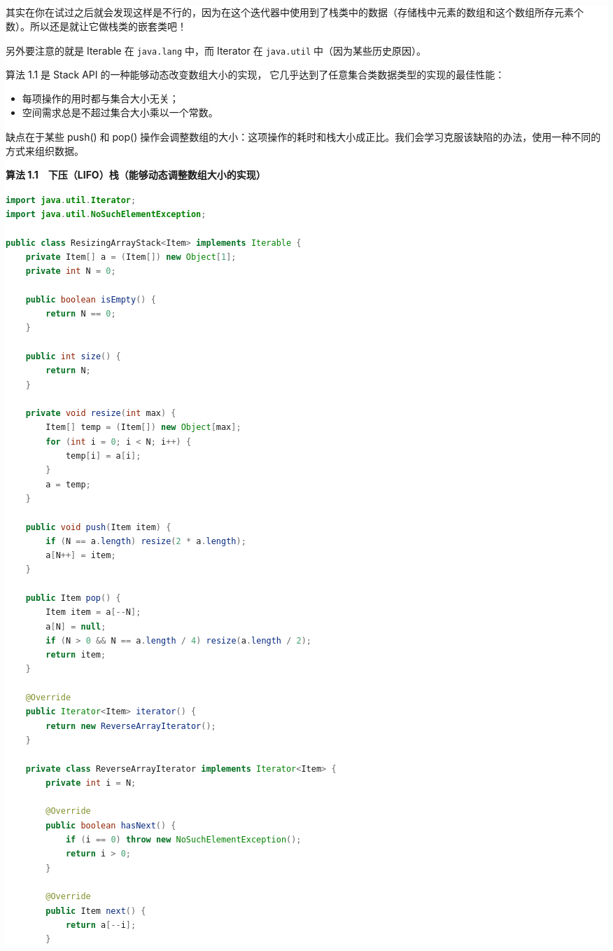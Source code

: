 其实在你在试过之后就会发现这样是不行的，因为在这个迭代器中使用到了栈类中的数据（存储栈中元素的数组和这个数组所存元素个数）。所以还是就让它做栈类的嵌套类吧！

另外要注意的就是 Iterable 在 `java.lang` 中，而 Iterator 在 `java.util` 中（因为某些历史原因）。

算法 1.1 是 Stack API 的一种能够动态改变数组大小的实现， 它几乎达到了任意集合类数据类型的实现的最佳性能：
- 每项操作的用时都与集合大小无关；
- 空间需求总是不超过集合大小乘以一个常数。

缺点在于某些 push() 和 pop() 操作会调整数组的大小：这项操作的耗时和栈大小成正比。我们会学习克服该缺陷的办法，使用一种不同的方式来组织数据。

**算法 1.1&emsp;下压（LIFO）栈（能够动态调整数组大小的实现）**

```java
import java.util.Iterator;
import java.util.NoSuchElementException;

public class ResizingArrayStack<Item> implements Iterable {
    private Item[] a = (Item[]) new Object[1];
    private int N = 0;

    public boolean isEmpty() {
        return N == 0;
    }

    public int size() {
        return N;
    }

    private void resize(int max) {
        Item[] temp = (Item[]) new Object[max];
        for (int i = 0; i < N; i++) {
            temp[i] = a[i];
        }
        a = temp;
    }

    public void push(Item item) {
        if (N == a.length) resize(2 * a.length);
        a[N++] = item;
    }

    public Item pop() {
        Item item = a[--N];
        a[N] = null;
        if (N > 0 && N == a.length / 4) resize(a.length / 2);
        return item;
    }

    @Override
    public Iterator<Item> iterator() {
        return new ReverseArrayIterator();
    }

    private class ReverseArrayIterator implements Iterator<Item> {
        private int i = N;

        @Override
        public boolean hasNext() {
            if (i == 0) throw new NoSuchElementException();
            return i > 0;
        }

        @Override
        public Item next() {
            return a[--i];
        }
```